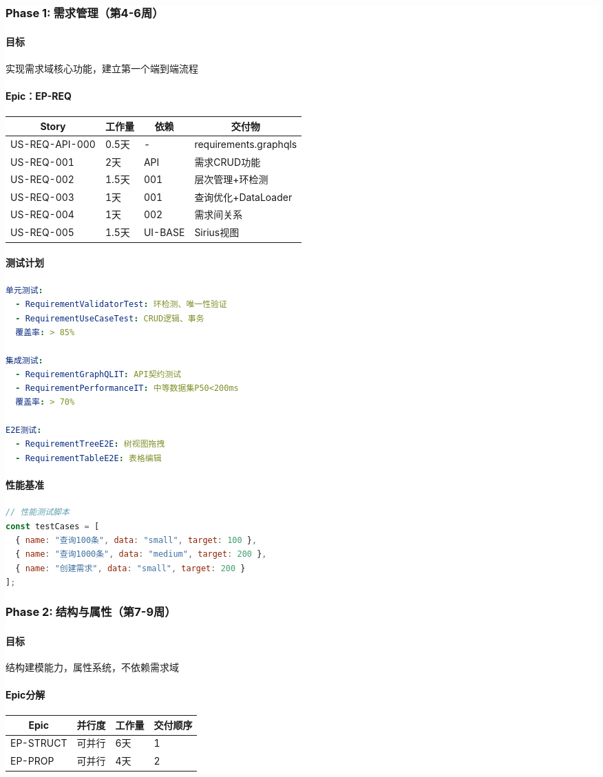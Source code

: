 ### Phase 1: 需求管理（第4-6周）

#### 目标
实现需求域核心功能，建立第一个端到端流程

#### Epic：EP-REQ
| Story | 工作量 | 依赖 | 交付物 |
|-------|--------|------|--------|
| US-REQ-API-000 | 0.5天 | - | requirements.graphqls |
| US-REQ-001 | 2天 | API | 需求CRUD功能 |
| US-REQ-002 | 1.5天 | 001 | 层次管理+环检测 |
| US-REQ-003 | 1天 | 001 | 查询优化+DataLoader |
| US-REQ-004 | 1天 | 002 | 需求间关系 |
| US-REQ-005 | 1.5天 | UI-BASE | Sirius视图 |

#### 测试计划
```yaml
单元测试:
  - RequirementValidatorTest: 环检测、唯一性验证
  - RequirementUseCaseTest: CRUD逻辑、事务
  覆盖率: > 85%

集成测试:
  - RequirementGraphQLIT: API契约测试
  - RequirementPerformanceIT: 中等数据集P50<200ms
  覆盖率: > 70%

E2E测试:
  - RequirementTreeE2E: 树视图拖拽
  - RequirementTableE2E: 表格编辑
```

#### 性能基准
```javascript
// 性能测试脚本
const testCases = [
  { name: "查询100条", data: "small", target: 100 },
  { name: "查询1000条", data: "medium", target: 200 },
  { name: "创建需求", data: "small", target: 200 }
];
```

### Phase 2: 结构与属性（第7-9周）

#### 目标
结构建模能力，属性系统，不依赖需求域

#### Epic分解
| Epic | 并行度 | 工作量 | 交付顺序 |
|------|--------|--------|----------|
| EP-STRUCT | 可并行 | 6天 | 1 |
| EP-PROP | 可并行 | 4天 | 2 |
